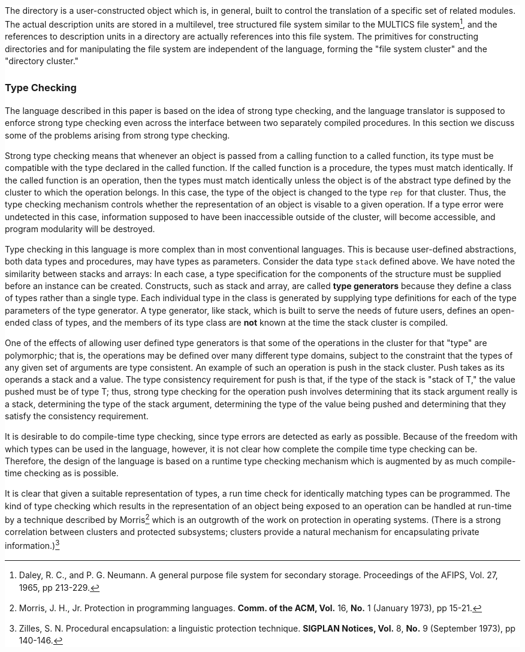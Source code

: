 The directory is a user-constructed object which is, in general, built to control the translation of a specific set of related modules. The actual description units are stored in a multilevel, tree structured file system similar to the MULTICS file system[^9], and the references to description units in a directory are actually references into this file system. The primitives for constructing directories and for manipulating the file system are independent of the language, forming the "file system cluster" and the "directory cluster."

### Type Checking

The language described in this paper is based on the idea of strong type checking, and the language translator is supposed to enforce strong type checking even across the interface between two separately compiled procedures. In this section we discuss some of the problems arising from strong type checking.

Strong type checking means that whenever an object is passed from a calling function to a called function, its type must be compatible with the type declared in the called function. If the called function is a procedure, the types must match identically. If the called function is an operation, then the types must match identically unless the object is of the abstract type defined by the cluster to which the operation belongs. In this case, the type of the object is changed to the type `rep `for that cluster. Thus, the type checking mechanism controls whether the representation of an object is visable to a given operation. If a type error were undetected in this case, information supposed to have been inaccessible outside of the cluster, will become accessible, and program modularity will be destroyed.

Type checking in this language is more complex than in most conventional languages. This is because user-defined abstractions, both data types and procedures, may have types as parameters. Consider the data type `stack` defined above. We have noted the similarity between stacks and arrays: In each case, a type specification for the components of the structure must be supplied before an instance can be created. Constructs, such as stack and array, are called **type generators** because they define a class of types rather than a single type. Each individual type in the class is generated by supplying type definitions for each of the type parameters of the type generator. A type generator, like stack, which is built to serve the needs of future users, defines an open-ended class of types, and the members of its type class are **not** known at the time the stack cluster is compiled.

One of the effects of allowing user defined type generators is that some of the operations in the cluster for that "type" are polymorphic; that is, the operations may be defined over many different type domains, subject to the constraint that the types of any given set of arguments are type consistent. An example of such an operation is push in the stack cluster. Push takes as its operands a stack and a value. The type consistency requirement for push is that, if the type of the stack is "stack of T," the value pushed must be of type T; thus, strong type checking for the operation push involves determining that its stack argument really is a stack, determining the type of the stack argument, determining the type of the value being pushed and determining that they satisfy the consistency requirement.

It is desirable to do compile-time type checking, since type errors are detected as early as possible. Because of the freedom with which types can be used in the language, however, it is not clear how complete the compile time type checking can be. Therefore, the design of the language is based on a runtime type checking mechanism which is augmented by as much compile-time checking as is possible.

It is clear that given a suitable representation of types, a run time check for identically matching types can be programmed. The kind of type checking which results in the representation of an object being exposed to an operation can be handled at run-time by a technique described by Morris[^10] which is an outgrowth of the work on protection in operating systems. (There is a strong correlation between clusters and protected subsystems; clusters provide a natural mechanism for encapsulating private information.)[^11]


[^1]: Wirth, N. The programming language PASCAL. **Acta Informatica**, **Vol**. I (1971), pp 35-63.
[^2]: Parnas, D.L. Information distribution aspects of design methodology, **Proceedings of the IFIP Congress**, August 1971.
[^3]: DiJkstra, E. W. Notes on structured programming. **Structured Programming**, A.P.I.C. Studies in Data Processing, No. 8, Academic Press, New York, 1972, pp 1-81.
[^4]: Schuman, S. A. and P. Jorrand. Definition mechanisms in extensible programming languages. **Proceedings of the AFIPS, Vol.** 37, 1970, pp 9-19.
[^5]: Mealy, G. Another look at data. **Proceedings of the AFIPS, Vol.** 31, 1967, pp 525-534.
[^6]: Balzer, R. M. Dataless programming. **Proceedings of the AFIPS, Vol.** 31, 1967, pp 557-566.
[^7]: Earley, J. Toward an understanding of data structures. **Comm. of the ACM, Vol.** 14, No. I0 (October 1971), pp 617-627.
[^8]: Dahl, O.-J., B. Myhrhaug, and K. Nygaard. **The SIMULA 67 Common Base Language**. Norwegian Computing Center, Oslo, Publication S-22, 1970.
[^9]: Daley, R. C., and P. G. Neumann. A general purpose file system for secondary storage. Proceedings of the AFIPS, Vol. 27, 1965, pp 213-229.
[^10]: Morris, J. H., Jr. Protection in programming languages. **Comm. of the ACM, Vol.** 16, **No.** 1 (January 1973), pp 15-21.
[^11]: Zilles, S. N. Procedural encapsulation: a linguistic protection technique. **SIGPLAN Notices, Vol.** 8, **No.** 9 (September 1973), pp 140-146.
[^12]: Reynolds, J. Personal communication.
[^13]: Liskov, B. H. A design methodology for reliable software systems. **Proceedings of the AFIPS, Vol.** 41, 1972, pp 191-199.